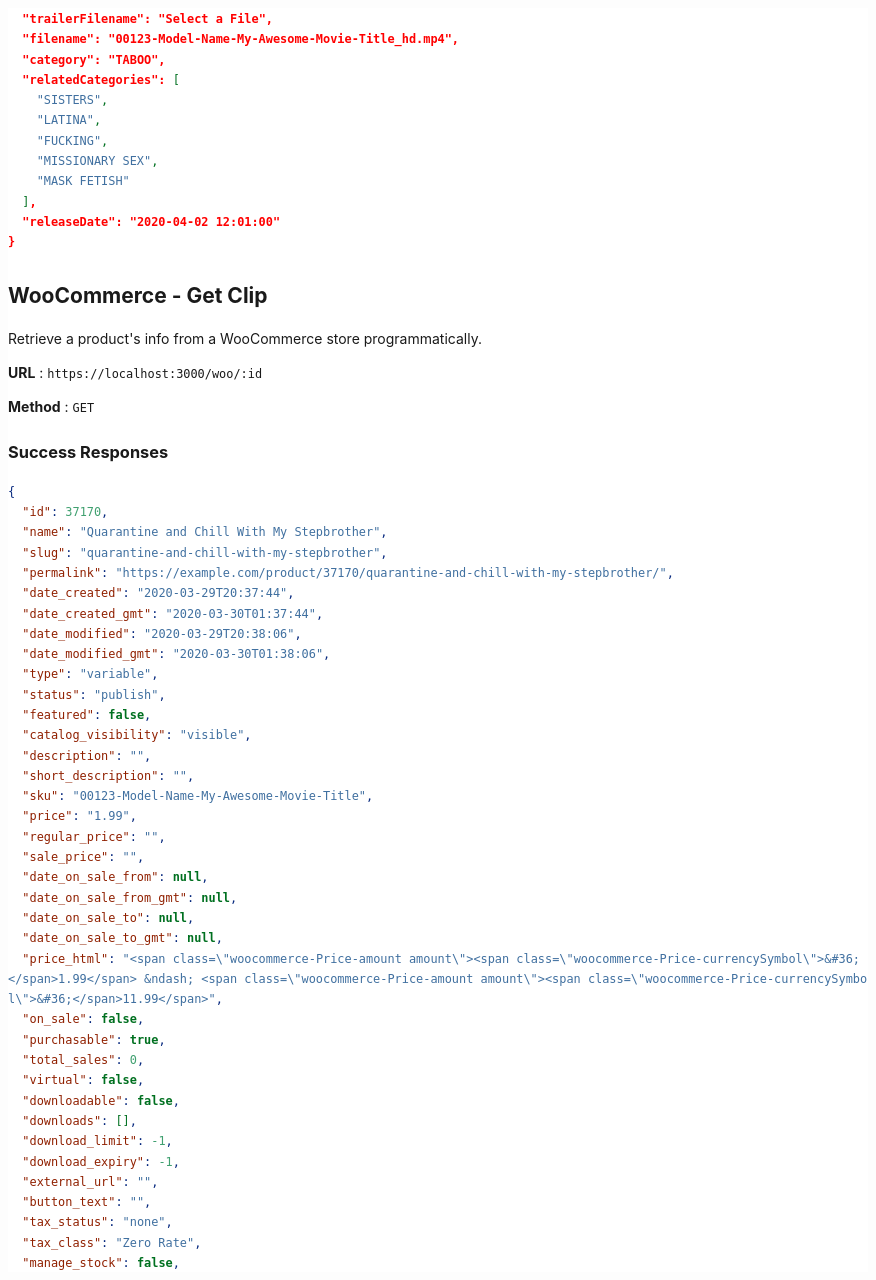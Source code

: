 ```json
  "trailerFilename": "Select a File",
  "filename": "00123-Model-Name-My-Awesome-Movie-Title_hd.mp4",
  "category": "TABOO",
  "relatedCategories": [
    "SISTERS",
    "LATINA",
    "FUCKING",
    "MISSIONARY SEX",
    "MASK FETISH"
  ],
  "releaseDate": "2020-04-02 12:01:00"
}
```

## WooCommerce - Get Clip

Retrieve a product's info from a WooCommerce store programmatically.

**URL** : `https://localhost:3000/woo/:id`

**Method** : `GET`

### Success Responses

```json
{
  "id": 37170,
  "name": "Quarantine and Chill With My Stepbrother",
  "slug": "quarantine-and-chill-with-my-stepbrother",
  "permalink": "https://example.com/product/37170/quarantine-and-chill-with-my-stepbrother/",
  "date_created": "2020-03-29T20:37:44",
  "date_created_gmt": "2020-03-30T01:37:44",
  "date_modified": "2020-03-29T20:38:06",
  "date_modified_gmt": "2020-03-30T01:38:06",
  "type": "variable",
  "status": "publish",
  "featured": false,
  "catalog_visibility": "visible",
  "description": "",
  "short_description": "",
  "sku": "00123-Model-Name-My-Awesome-Movie-Title",
  "price": "1.99",
  "regular_price": "",
  "sale_price": "",
  "date_on_sale_from": null,
  "date_on_sale_from_gmt": null,
  "date_on_sale_to": null,
  "date_on_sale_to_gmt": null,
  "price_html": "<span class=\"woocommerce-Price-amount amount\"><span class=\"woocommerce-Price-currencySymbol\">&#36;</span>1.99</span> &ndash; <span class=\"woocommerce-Price-amount amount\"><span class=\"woocommerce-Price-currencySymbol\">&#36;</span>11.99</span>",
  "on_sale": false,
  "purchasable": true,
  "total_sales": 0,
  "virtual": false,
  "downloadable": false,
  "downloads": [],
  "download_limit": -1,
  "download_expiry": -1,
  "external_url": "",
  "button_text": "",
  "tax_status": "none",
  "tax_class": "Zero Rate",
  "manage_stock": false,
```